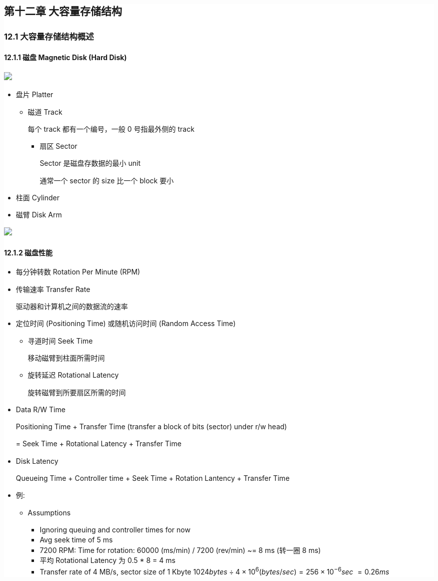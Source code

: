 
## 第十二章 大容量存储结构

### 12.1 大容量存储结构概述

#### 12.1.1 磁盘 Magnetic Disk (Hard Disk)

![](D:\TyporaPictures\OS\120.png)

* 盘片 Platter

  * 磁道 Track

    每个 track 都有一个编号，一般 0 号指最外侧的 track

    * 扇区 Sector

      Sector 是磁盘存数据的最小 unit

      通常一个 sector 的 size 比一个 block 要小

* 柱面 Cylinder

* 磁臂 Disk Arm

![](D:\TyporaPictures\OS\119.png)

#### 12.1.2 磁盘性能

* 每分钟转数 Rotation Per Minute (RPM)

* 传输速率 Transfer Rate

  驱动器和计算机之间的数据流的速率

* 定位时间 (Positioning Time) 或随机访问时间 (Random Access Time)

  * 寻道时间 Seek Time

    移动磁臂到柱面所需时间

  * 旋转延迟 Rotational Latency

    旋转磁臂到所要扇区所需的时间

* Data R/W Time

  Positioning Time + Transfer Time (transfer a block of bits (sector) under r/w head)

  = Seek Time + Rotational Latency + Transfer Time

* Disk Latency

  Queueing Time + Controller time + Seek Time + Rotation Lantency + Transfer Time

* 例:

  * Assumptions

    * Ignoring queuing and controller times for now
    * Avg seek time of 5 ms
    * 7200 RPM: Time for rotation: 60000 (ms/min) / 7200 (rev/min)
      ~= 8 ms (转一圈 8 ms)
    * 平均 Rotational Latency 为 0.5 * 8 = 4 ms
    * Transfer rate of 4 MB/s, sector size of 1 Kbyte
      $1024 bytes \div 4 × 10^6 (bytes/sec) = 256 × 10^{-6} sec ~= 0.26 ms$
